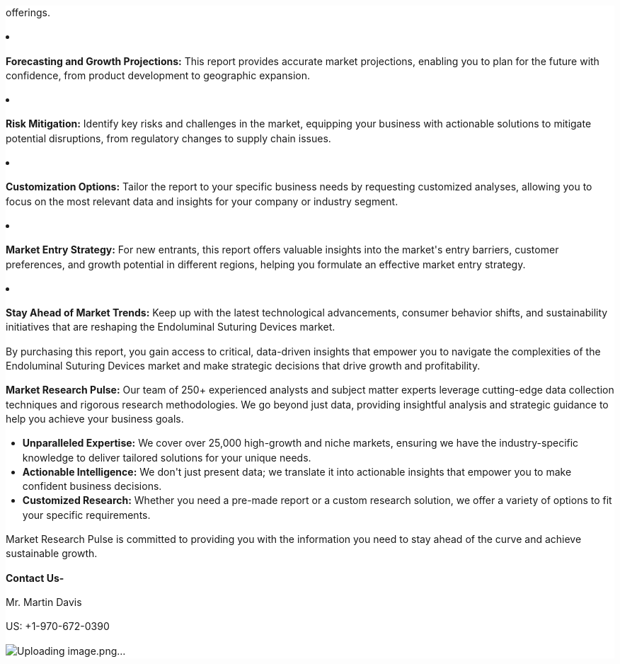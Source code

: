 offerings.</p></li><li><p><strong>Forecasting and Growth Projections:</strong> This report provides accurate market projections, enabling you to plan for the future with confidence, from product development to geographic expansion.</p></li><li><p><strong>Risk Mitigation:</strong> Identify key risks and challenges in the market, equipping your business with actionable solutions to mitigate potential disruptions, from regulatory changes to supply chain issues.</p></li><li><p><strong>Customization Options:</strong> Tailor the report to your specific business needs by requesting customized analyses, allowing you to focus on the most relevant data and insights for your company or industry segment.</p></li><li><p><strong>Market Entry Strategy:</strong> For new entrants, this report offers valuable insights into the market's entry barriers, customer preferences, and growth potential in different regions, helping you formulate an effective market entry strategy.</p></li><li><p><strong>Stay Ahead of Market Trends:</strong> Keep up with the latest technological advancements, consumer behavior shifts, and sustainability initiatives that are reshaping the Endoluminal Suturing Devices market.</p></li></ol><p>By purchasing this report, you gain access to critical, data-driven insights that empower you to navigate the complexities of the Endoluminal Suturing Devices market and make strategic decisions that drive growth and profitability.</p><p><strong>Market Research Pulse:</strong>&nbsp;Our team of 250+ experienced analysts and subject matter experts leverage cutting-edge data collection techniques and rigorous research methodologies. We go beyond just data, providing insightful analysis and strategic guidance to help you achieve your business goals.</p><ul><li><strong>Unparalleled Expertise:</strong>&nbsp;We cover over 25,000 high-growth and niche markets, ensuring we have the industry-specific knowledge to deliver tailored solutions for your unique needs.</li><li><strong>Actionable Intelligence:</strong>&nbsp;We don't just present data; we translate it into actionable insights that empower you to make confident business decisions.</li><li><strong>Customized Research:</strong>&nbsp;Whether you need a pre-made report or a custom research solution, we offer a variety of options to fit your specific requirements.</li></ul><p>Market Research Pulse is committed to providing you with the information you need to stay ahead of the curve and achieve sustainable growth.</p><p><strong>Contact Us-</strong></p><p>Mr. Martin Davis</p><p>US: +1-970-672-0390</p>
![Uploading image.png…]()
